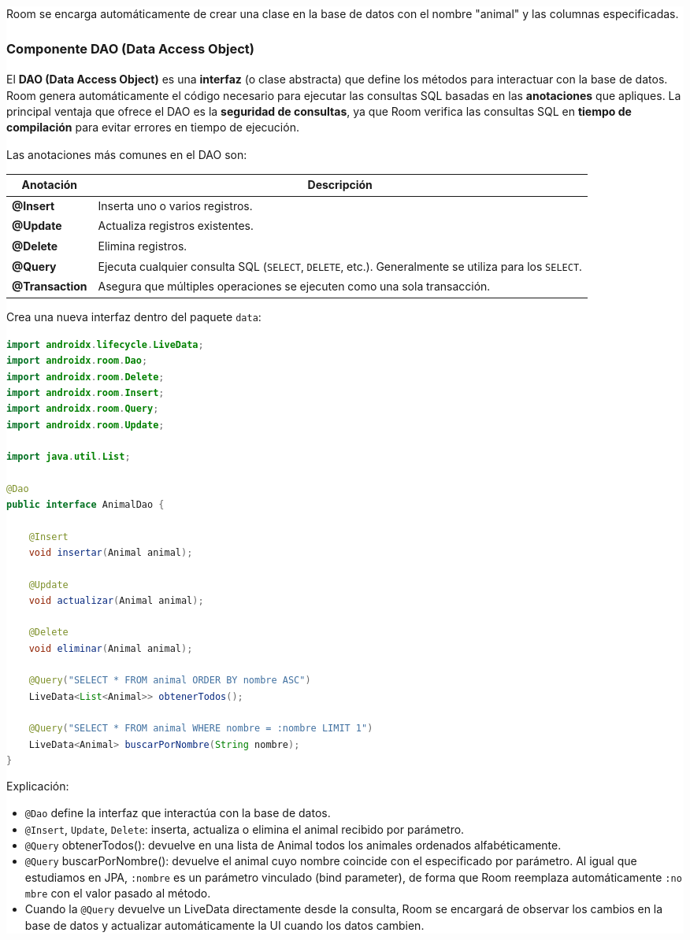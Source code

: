 Room se encarga automáticamente de crear una clase en la base de datos con el nombre "animal" y las columnas especificadas.

### Componente DAO (Data Access Object)  

El **DAO (Data Access Object)** es una **interfaz** (o clase abstracta) que define los métodos para interactuar con la base de datos. Room genera automáticamente el código necesario para ejecutar las consultas SQL basadas en las **anotaciones** que apliques. La principal ventaja que ofrece el DAO es la **seguridad de consultas**, ya que Room verifica las consultas SQL en **tiempo de compilación** para evitar errores en tiempo de ejecución.  

Las anotaciones más comunes en el DAO son:

| Anotación        | Descripción                                                |
|------------------|------------------------------------------------------------|
| **@Insert**      | Inserta uno o varios registros.                            |
| **@Update**      | Actualiza registros existentes.                            |
| **@Delete**      | Elimina registros.                                          |
| **@Query**       | Ejecuta cualquier consulta SQL (`SELECT`, `DELETE`, etc.). Generalmente se utiliza para los `SELECT`. |
| **@Transaction** | Asegura que múltiples operaciones se ejecuten como una sola transacción. |


Crea una nueva interfaz dentro del paquete `data`:

```java title="AnimalDao.java"
import androidx.lifecycle.LiveData;
import androidx.room.Dao;
import androidx.room.Delete;
import androidx.room.Insert;
import androidx.room.Query;
import androidx.room.Update;

import java.util.List;

@Dao
public interface AnimalDao {

    @Insert
    void insertar(Animal animal);

    @Update
    void actualizar(Animal animal);

    @Delete
    void eliminar(Animal animal);

    @Query("SELECT * FROM animal ORDER BY nombre ASC")
    LiveData<List<Animal>> obtenerTodos();

    @Query("SELECT * FROM animal WHERE nombre = :nombre LIMIT 1")
    LiveData<Animal> buscarPorNombre(String nombre);
}
```
 Explicación:
- `@Dao` define la interfaz que interactúa con la base de datos.  
- `@Insert`, `Update`, `Delete`: inserta, actualiza o elimina el animal recibido por parámetro.  
- `@Query` obtenerTodos(): devuelve en una lista de Animal todos los animales ordenados alfabéticamente.
- `@Query` buscarPorNombre(): devuelve el animal cuyo nombre coincide con el especificado por parámetro. Al igual que estudiamos en JPA, `:nombre` es un parámetro vinculado (bind parameter), de forma que Room reemplaza automáticamente `:nombre` con el valor pasado al método.
-  Cuando la `@Query` devuelve un LiveData directamente desde la consulta, Room se encargará de observar los cambios en la base de datos y actualizar automáticamente la UI cuando los datos cambien.